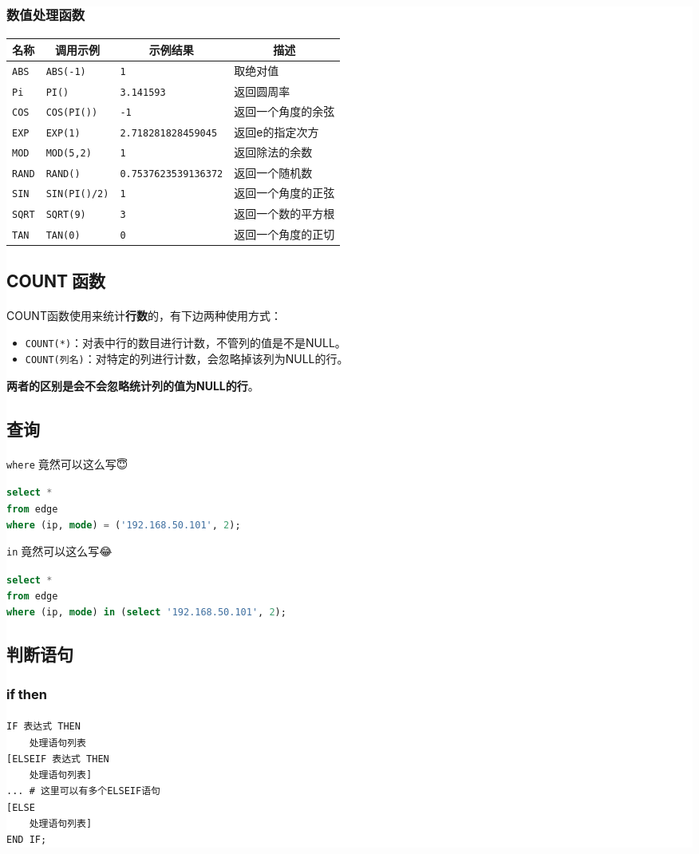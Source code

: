 ### 数值处理函数

| 名称   | 调用示例      | 示例结果             | 描述               |
| ------ | ------------- | -------------------- | ------------------ |
| `ABS`  | `ABS(-1)`     | `1`                  | 取绝对值           |
| `Pi`   | `PI()`        | `3.141593`           | 返回圆周率         |
| `COS`  | `COS(PI())`   | `-1`                 | 返回一个角度的余弦 |
| `EXP`  | `EXP(1)`      | `2.718281828459045`  | 返回e的指定次方    |
| `MOD`  | `MOD(5,2)`    | `1`                  | 返回除法的余数     |
| `RAND` | `RAND()`      | `0.7537623539136372` | 返回一个随机数     |
| `SIN`  | `SIN(PI()/2)` | `1`                  | 返回一个角度的正弦 |
| `SQRT` | `SQRT(9)`     | `3`                  | 返回一个数的平方根 |
| `TAN`  | `TAN(0)`      | `0`                  | 返回一个角度的正切 |

## COUNT 函数

COUNT函数使用来统计**行数**的，有下边两种使用方式：

+ `COUNT(*)`：对表中行的数目进行计数，不管列的值是不是NULL。
+ `COUNT(列名)`：对特定的列进行计数，会忽略掉该列为NULL的行。

**两者的区别是会不会忽略统计列的值为NULL的行**。

## 查询

`where` 竟然可以这么写:innocent:

```sql
select *
from edge
where (ip, mode) = ('192.168.50.101', 2);
```

`in` 竟然可以这么写:joy:

```sql
select *
from edge
where (ip, mode) in (select '192.168.50.101', 2);
```

## 判断语句

### if then

```shell
IF 表达式 THEN
    处理语句列表
[ELSEIF 表达式 THEN
    处理语句列表]
... # 这里可以有多个ELSEIF语句
[ELSE
    处理语句列表]
END IF;
```
